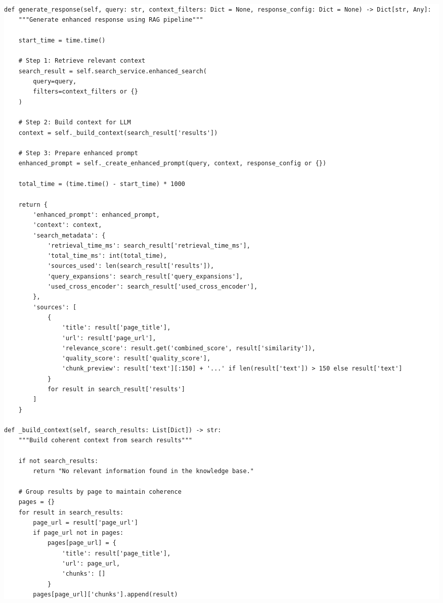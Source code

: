     def generate_response(self, query: str, context_filters: Dict = None, response_config: Dict = None) -> Dict[str, Any]:
        """Generate enhanced response using RAG pipeline"""

        start_time = time.time()

        # Step 1: Retrieve relevant context
        search_result = self.search_service.enhanced_search(
            query=query,
            filters=context_filters or {}
        )

        # Step 2: Build context for LLM
        context = self._build_context(search_result['results'])

        # Step 3: Prepare enhanced prompt
        enhanced_prompt = self._create_enhanced_prompt(query, context, response_config or {})

        total_time = (time.time() - start_time) * 1000

        return {
            'enhanced_prompt': enhanced_prompt,
            'context': context,
            'search_metadata': {
                'retrieval_time_ms': search_result['retrieval_time_ms'],
                'total_time_ms': int(total_time),
                'sources_used': len(search_result['results']),
                'query_expansions': search_result['query_expansions'],
                'used_cross_encoder': search_result['used_cross_encoder'],
            },
            'sources': [
                {
                    'title': result['page_title'],
                    'url': result['page_url'],
                    'relevance_score': result.get('combined_score', result['similarity']),
                    'quality_score': result['quality_score'],
                    'chunk_preview': result['text'][:150] + '...' if len(result['text']) > 150 else result['text']
                }
                for result in search_result['results']
            ]
        }

    def _build_context(self, search_results: List[Dict]) -> str:
        """Build coherent context from search results"""

        if not search_results:
            return "No relevant information found in the knowledge base."

        # Group results by page to maintain coherence
        pages = {}
        for result in search_results:
            page_url = result['page_url']
            if page_url not in pages:
                pages[page_url] = {
                    'title': result['page_title'],
                    'url': page_url,
                    'chunks': []
                }
            pages[page_url]['chunks'].append(result)

